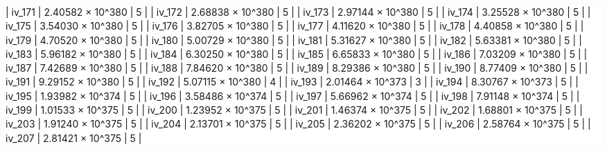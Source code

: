 | iv_171 | 2.40582 × 10^380 | 5 |
| iv_172 | 2.68838 × 10^380 | 5 |
| iv_173 | 2.97144 × 10^380 | 5 |
| iv_174 | 3.25528 × 10^380 | 5 |
| iv_175 | 3.54030 × 10^380 | 5 |
| iv_176 | 3.82705 × 10^380 | 5 |
| iv_177 | 4.11620 × 10^380 | 5 |
| iv_178 | 4.40858 × 10^380 | 5 |
| iv_179 | 4.70520 × 10^380 | 5 |
| iv_180 | 5.00729 × 10^380 | 5 |
| iv_181 | 5.31627 × 10^380 | 5 |
| iv_182 | 5.63381 × 10^380 | 5 |
| iv_183 | 5.96182 × 10^380 | 5 |
| iv_184 | 6.30250 × 10^380 | 5 |
| iv_185 | 6.65833 × 10^380 | 5 |
| iv_186 | 7.03209 × 10^380 | 5 |
| iv_187 | 7.42689 × 10^380 | 5 |
| iv_188 | 7.84620 × 10^380 | 5 |
| iv_189 | 8.29386 × 10^380 | 5 |
| iv_190 | 8.77409 × 10^380 | 5 |
| iv_191 | 9.29152 × 10^380 | 5 |
| iv_192 | 5.07115 × 10^380 | 4 |
| iv_193 | 2.01464 × 10^373 | 3 |
| iv_194 | 8.30767 × 10^373 | 5 |
| iv_195 | 1.93982 × 10^374 | 5 |
| iv_196 | 3.58486 × 10^374 | 5 |
| iv_197 | 5.66962 × 10^374 | 5 |
| iv_198 | 7.91148 × 10^374 | 5 |
| iv_199 | 1.01533 × 10^375 | 5 |
| iv_200 | 1.23952 × 10^375 | 5 |
| iv_201 | 1.46374 × 10^375 | 5 |
| iv_202 | 1.68801 × 10^375 | 5 |
| iv_203 | 1.91240 × 10^375 | 5 |
| iv_204 | 2.13701 × 10^375 | 5 |
| iv_205 | 2.36202 × 10^375 | 5 |
| iv_206 | 2.58764 × 10^375 | 5 |
| iv_207 | 2.81421 × 10^375 | 5 |